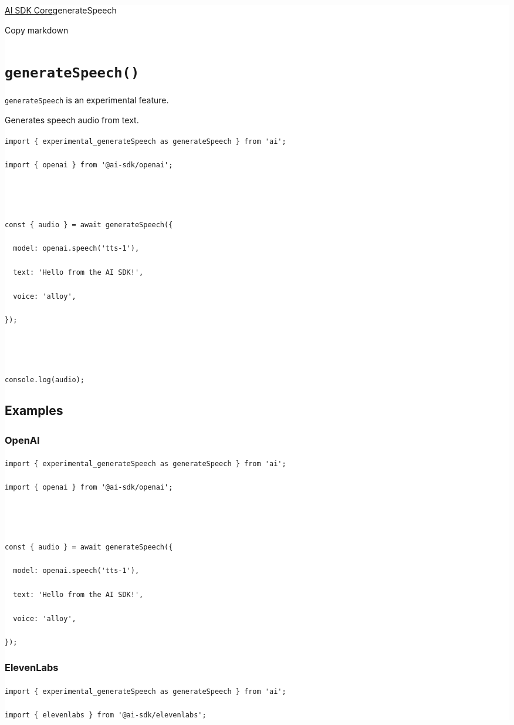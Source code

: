 [AI SDK Core](/docs/ai-sdk-core)generateSpeech

Copy markdown

# `generateSpeech()`

`generateSpeech` is an experimental feature.

Generates speech audio from text.

    
    
    import { experimental_generateSpeech as generateSpeech } from 'ai';
    
    import { openai } from '@ai-sdk/openai';
    
    
    
    
    const { audio } = await generateSpeech({
    
      model: openai.speech('tts-1'),
    
      text: 'Hello from the AI SDK!',
    
      voice: 'alloy',
    
    });
    
    
    
    
    console.log(audio);

## Examples

### OpenAI

    
    
    import { experimental_generateSpeech as generateSpeech } from 'ai';
    
    import { openai } from '@ai-sdk/openai';
    
    
    
    
    const { audio } = await generateSpeech({
    
      model: openai.speech('tts-1'),
    
      text: 'Hello from the AI SDK!',
    
      voice: 'alloy',
    
    });

### ElevenLabs

    
    
    import { experimental_generateSpeech as generateSpeech } from 'ai';
    
    import { elevenlabs } from '@ai-sdk/elevenlabs';
    